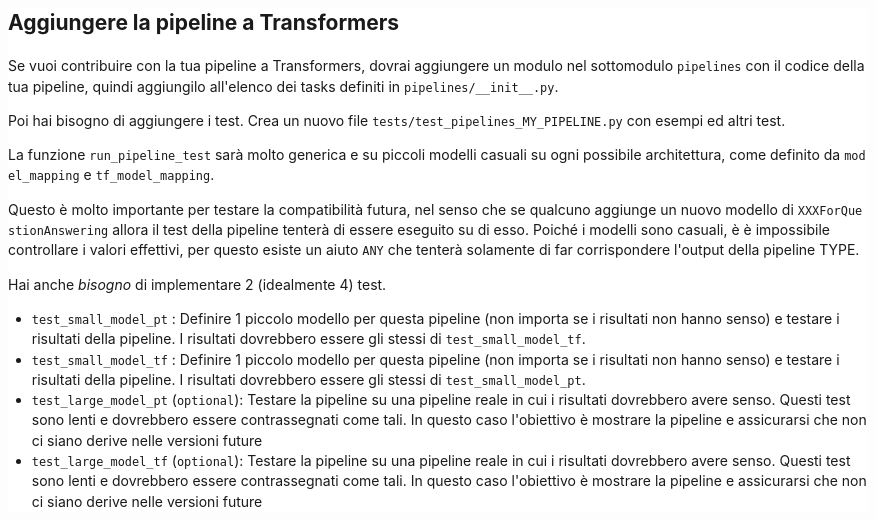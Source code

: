 ## Aggiungere la pipeline a Transformers

Se vuoi contribuire con la tua pipeline a Transformers, dovrai aggiungere un modulo nel sottomodulo `pipelines`
con il codice della tua pipeline, quindi aggiungilo all'elenco dei tasks definiti in `pipelines/__init__.py`.

Poi hai bisogno di aggiungere i test. Crea un nuovo file `tests/test_pipelines_MY_PIPELINE.py` con esempi ed altri test.

La funzione `run_pipeline_test` sarà molto generica e su piccoli modelli casuali su ogni possibile
architettura, come definito da `model_mapping` e `tf_model_mapping`.

Questo è molto importante per testare la compatibilità futura, nel senso che se qualcuno aggiunge un nuovo modello di
`XXXForQuestionAnswering` allora il test della pipeline tenterà di essere eseguito su di esso. Poiché i modelli sono casuali, è
è impossibile controllare i valori effettivi, per questo esiste un aiuto `ANY` che tenterà solamente di far corrispondere l'output della pipeline TYPE.

Hai anche *bisogno* di implementare 2 (idealmente 4) test.

- `test_small_model_pt` : Definire 1 piccolo modello per questa pipeline (non importa se i risultati non hanno senso)
  e testare i risultati della pipeline. I risultati dovrebbero essere gli stessi di `test_small_model_tf`.
- `test_small_model_tf` : Definire 1 piccolo modello per questa pipeline (non importa se i risultati non hanno senso)
  e testare i risultati della pipeline. I risultati dovrebbero essere gli stessi di `test_small_model_pt`.
- `test_large_model_pt` (`optional`): Testare la pipeline su una pipeline reale in cui i risultati dovrebbero avere
  senso. Questi test sono lenti e dovrebbero essere contrassegnati come tali. In questo caso l'obiettivo è mostrare la pipeline e assicurarsi che non ci siano  derive nelle versioni future
- `test_large_model_tf` (`optional`): Testare la pipeline su una pipeline reale in cui i risultati dovrebbero avere
  senso. Questi test sono lenti e dovrebbero essere contrassegnati come tali. In questo caso l'obiettivo è mostrare la pipeline e assicurarsi
  che non ci siano derive nelle versioni future
